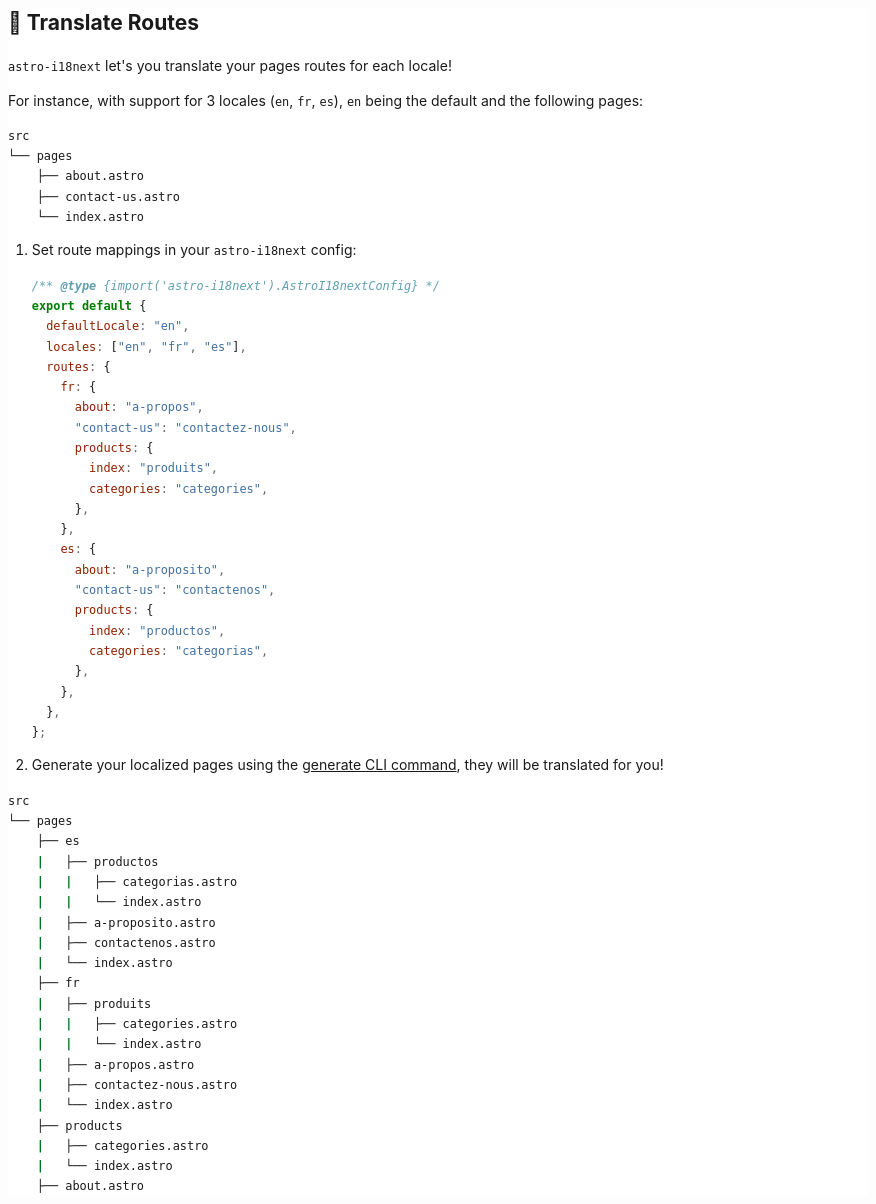 ## 🔄 Translate Routes

`astro-i18next` let's you translate your pages routes for each locale!

For instance, with support for 3 locales (`en`, `fr`, `es`), `en` being the
default and the following pages:

```bash
src
└── pages
    ├── about.astro
    ├── contact-us.astro
    └── index.astro
```

1. Set route mappings in your `astro-i18next` config:

   ```js
   /** @type {import('astro-i18next').AstroI18nextConfig} */
   export default {
     defaultLocale: "en",
     locales: ["en", "fr", "es"],
     routes: {
       fr: {
         about: "a-propos",
         "contact-us": "contactez-nous",
         products: {
           index: "produits",
           categories: "categories",
         },
       },
       es: {
         about: "a-proposito",
         "contact-us": "contactenos",
         products: {
           index: "productos",
           categories: "categorias",
         },
       },
     },
   };
   ```

2. Generate your localized pages using the [generate CLI command](#generate),
   they will be translated for you!

```bash
src
└── pages
    ├── es
    |   ├── productos
    |   |   ├── categorias.astro
    |   |   └── index.astro
    |   ├── a-proposito.astro
    |   ├── contactenos.astro
    |   └── index.astro
    ├── fr
    |   ├── produits
    |   |   ├── categories.astro
    |   |   └── index.astro
    |   ├── a-propos.astro
    |   ├── contactez-nous.astro
    |   └── index.astro
    ├── products
    |   ├── categories.astro
    |   └── index.astro
    ├── about.astro
```

[npm]: https://www.npmjs.com/package/astro-i18next
[npm-badge]: https://img.shields.io/npm/v/astro-i18next
[contributions]: https://github.com/yassinedoghri/astro-i18next/issues
[semantic-release]: https://github.com/semantic-release/semantic-release
[stars]: https://github.com/yassinedoghri/astro-i18next/stargazers
[codecov]: https://codecov.io/gh/yassinedoghri/astro-i18next
[example-up-badge]: https://img.shields.io/badge/status-up-brightgreen
[example-down-badge]: https://img.shields.io/badge/status-down-red